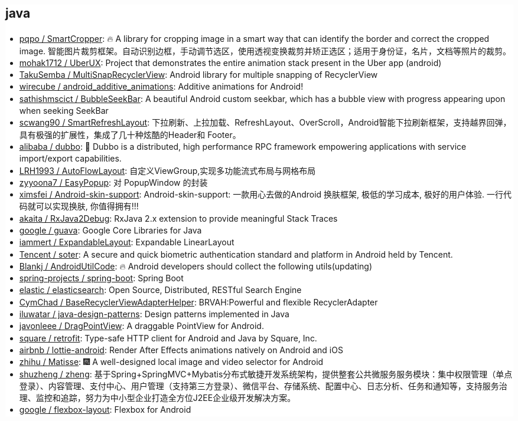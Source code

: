 ## java 
* [pqpo /  SmartCropper](https://github.com//pqpo/SmartCropper): 🔥 A library for cropping image in a smart way that can identify the border and correct the cropped image. 智能图片裁剪框架。自动识别边框，手动调节选区，使用透视变换裁剪并矫正选区；适用于身份证，名片，文档等照片的裁剪。 
* [mohak1712 /  UberUX](https://github.com//mohak1712/UberUX): Project that demonstrates the entire animation stack present in the Uber app (android) 
* [TakuSemba /  MultiSnapRecyclerView](https://github.com//TakuSemba/MultiSnapRecyclerView): Android library for multiple snapping of RecyclerView 
* [wirecube /  android_additive_animations](https://github.com//wirecube/android_additive_animations): Additive animations for Android! 
* [sathishmscict /  BubbleSeekBar](https://github.com//sathishmscict/BubbleSeekBar): A beautiful Android custom seekbar, which has a bubble view with progress appearing upon when seeking SeekBar 
* [scwang90 /  SmartRefreshLayout](https://github.com//scwang90/SmartRefreshLayout): 下拉刷新、上拉加载、RefreshLayout、OverScroll，Android智能下拉刷新框架，支持越界回弹，具有极强的扩展性，集成了几十种炫酷的Header和 Footer。 
* [alibaba /  dubbo](https://github.com//alibaba/dubbo): 📢 Dubbo is a distributed, high performance RPC framework empowering applications with service import/export capabilities. 
* [LRH1993 /  AutoFlowLayout](https://github.com//LRH1993/AutoFlowLayout): 自定义ViewGroup,实现多功能流式布局与网格布局 
* [zyyoona7 /  EasyPopup](https://github.com//zyyoona7/EasyPopup): 对 PopupWindow 的封装 
* [ximsfei /  Android-skin-support](https://github.com//ximsfei/Android-skin-support): Android-skin-support: 一款用心去做的Android 换肤框架, 极低的学习成本, 极好的用户体验. 一行代码就可以实现换肤, 你值得拥有!!! 
* [akaita /  RxJava2Debug](https://github.com//akaita/RxJava2Debug): RxJava 2.x extension to provide meaningful Stack Traces 
* [google /  guava](https://github.com//google/guava): Google Core Libraries for Java 
* [iammert /  ExpandableLayout](https://github.com//iammert/ExpandableLayout): Expandable LinearLayout 
* [Tencent /  soter](https://github.com//Tencent/soter): A secure and quick biometric authentication standard and platform in Android held by Tencent. 
* [Blankj /  AndroidUtilCode](https://github.com//Blankj/AndroidUtilCode): 🔥 Android developers should collect the following utils(updating) 
* [spring-projects /  spring-boot](https://github.com//spring-projects/spring-boot): Spring Boot 
* [elastic /  elasticsearch](https://github.com//elastic/elasticsearch): Open Source, Distributed, RESTful Search Engine 
* [CymChad /  BaseRecyclerViewAdapterHelper](https://github.com//CymChad/BaseRecyclerViewAdapterHelper): BRVAH:Powerful and flexible RecyclerAdapter 
* [iluwatar /  java-design-patterns](https://github.com//iluwatar/java-design-patterns): Design patterns implemented in Java 
* [javonleee /  DragPointView](https://github.com//javonleee/DragPointView): A draggable PointView for Android. 
* [square /  retrofit](https://github.com//square/retrofit): Type-safe HTTP client for Android and Java by Square, Inc. 
* [airbnb /  lottie-android](https://github.com//airbnb/lottie-android): Render After Effects animations natively on Android and iOS 
* [zhihu /  Matisse](https://github.com//zhihu/Matisse): 🎆 A well-designed local image and video selector for Android 
* [shuzheng /  zheng](https://github.com//shuzheng/zheng): 基于Spring+SpringMVC+Mybatis分布式敏捷开发系统架构，提供整套公共微服务服务模块：集中权限管理（单点登录）、内容管理、支付中心、用户管理（支持第三方登录）、微信平台、存储系统、配置中心、日志分析、任务和通知等，支持服务治理、监控和追踪，努力为中小型企业打造全方位J2EE企业级开发解决方案。 
* [google /  flexbox-layout](https://github.com//google/flexbox-layout): Flexbox for Android 
